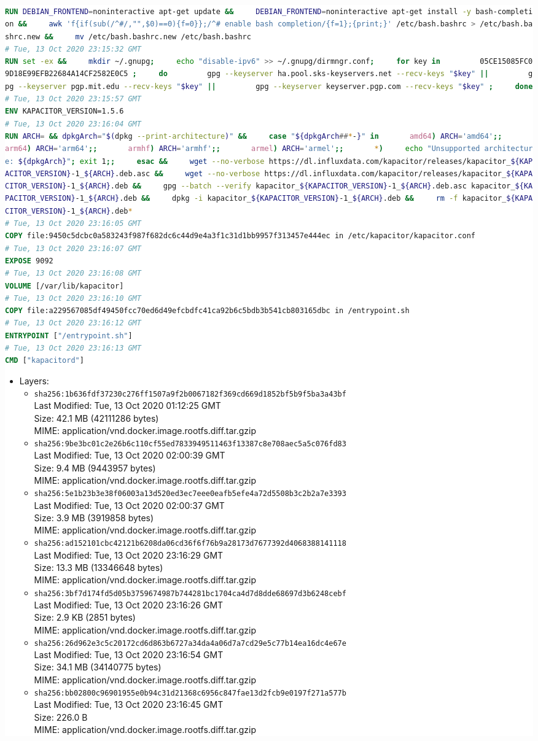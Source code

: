 ```dockerfile
RUN DEBIAN_FRONTEND=noninteractive apt-get update &&     DEBIAN_FRONTEND=noninteractive apt-get install -y bash-completion &&     awk 'f{if(sub(/^#/,"",$0)==0){f=0}};/^# enable bash completion/{f=1};{print;}' /etc/bash.bashrc > /etc/bash.bashrc.new &&     mv /etc/bash.bashrc.new /etc/bash.bashrc
# Tue, 13 Oct 2020 23:15:32 GMT
RUN set -ex &&     mkdir ~/.gnupg;     echo "disable-ipv6" >> ~/.gnupg/dirmngr.conf;     for key in         05CE15085FC09D18E99EFB22684A14CF2582E0C5 ;     do         gpg --keyserver ha.pool.sks-keyservers.net --recv-keys "$key" ||         gpg --keyserver pgp.mit.edu --recv-keys "$key" ||         gpg --keyserver keyserver.pgp.com --recv-keys "$key" ;     done
# Tue, 13 Oct 2020 23:15:57 GMT
ENV KAPACITOR_VERSION=1.5.6
# Tue, 13 Oct 2020 23:16:04 GMT
RUN ARCH= && dpkgArch="$(dpkg --print-architecture)" &&     case "${dpkgArch##*-}" in       amd64) ARCH='amd64';;       arm64) ARCH='arm64';;       armhf) ARCH='armhf';;       armel) ARCH='armel';;       *)     echo "Unsupported architecture: ${dpkgArch}"; exit 1;;     esac &&     wget --no-verbose https://dl.influxdata.com/kapacitor/releases/kapacitor_${KAPACITOR_VERSION}-1_${ARCH}.deb.asc &&     wget --no-verbose https://dl.influxdata.com/kapacitor/releases/kapacitor_${KAPACITOR_VERSION}-1_${ARCH}.deb &&     gpg --batch --verify kapacitor_${KAPACITOR_VERSION}-1_${ARCH}.deb.asc kapacitor_${KAPACITOR_VERSION}-1_${ARCH}.deb &&     dpkg -i kapacitor_${KAPACITOR_VERSION}-1_${ARCH}.deb &&     rm -f kapacitor_${KAPACITOR_VERSION}-1_${ARCH}.deb*
# Tue, 13 Oct 2020 23:16:05 GMT
COPY file:9450c5dcbc0a583243f987f682dc6c44d9e4a3f1c31d1bb9957f313457e444ec in /etc/kapacitor/kapacitor.conf 
# Tue, 13 Oct 2020 23:16:07 GMT
EXPOSE 9092
# Tue, 13 Oct 2020 23:16:08 GMT
VOLUME [/var/lib/kapacitor]
# Tue, 13 Oct 2020 23:16:10 GMT
COPY file:a229567085df49450fcc70ed6d49efcbdfc41ca92b6c5bdb3b541cb803165dbc in /entrypoint.sh 
# Tue, 13 Oct 2020 23:16:12 GMT
ENTRYPOINT ["/entrypoint.sh"]
# Tue, 13 Oct 2020 23:16:13 GMT
CMD ["kapacitord"]
```

-	Layers:
	-	`sha256:1b636fdf37230c276ff1507a9f2b0067182f369cd669d1852bf5b9f5ba3a43bf`  
		Last Modified: Tue, 13 Oct 2020 01:12:25 GMT  
		Size: 42.1 MB (42111286 bytes)  
		MIME: application/vnd.docker.image.rootfs.diff.tar.gzip
	-	`sha256:9be3bc01c2e26b6c110cf55ed7833949511463f13387c8e708aec5a5c076fd83`  
		Last Modified: Tue, 13 Oct 2020 02:00:39 GMT  
		Size: 9.4 MB (9443957 bytes)  
		MIME: application/vnd.docker.image.rootfs.diff.tar.gzip
	-	`sha256:5e1b23b3e38f06003a13d520ed3ec7eee0eafb5efe4a72d5508b3c2b2a7e3393`  
		Last Modified: Tue, 13 Oct 2020 02:00:37 GMT  
		Size: 3.9 MB (3919858 bytes)  
		MIME: application/vnd.docker.image.rootfs.diff.tar.gzip
	-	`sha256:ad152101cbc42121b6208da06cd36f6f76b9a28173d7677392d4068388141118`  
		Last Modified: Tue, 13 Oct 2020 23:16:29 GMT  
		Size: 13.3 MB (13346648 bytes)  
		MIME: application/vnd.docker.image.rootfs.diff.tar.gzip
	-	`sha256:3bf7d174fd5d05b3759674987b744281bc1704ca4d7d8dde68697d3b6248cebf`  
		Last Modified: Tue, 13 Oct 2020 23:16:26 GMT  
		Size: 2.9 KB (2851 bytes)  
		MIME: application/vnd.docker.image.rootfs.diff.tar.gzip
	-	`sha256:26d962e3c5c20172cd6d863b6727a34da4a06d7a7cd29e5c77b14ea16dc4e67e`  
		Last Modified: Tue, 13 Oct 2020 23:16:54 GMT  
		Size: 34.1 MB (34140775 bytes)  
		MIME: application/vnd.docker.image.rootfs.diff.tar.gzip
	-	`sha256:bb02800c96901955e0b94c31d21368c6956c847fae13d2fcb9e0197f271a577b`  
		Last Modified: Tue, 13 Oct 2020 23:16:45 GMT  
		Size: 226.0 B  
		MIME: application/vnd.docker.image.rootfs.diff.tar.gzip